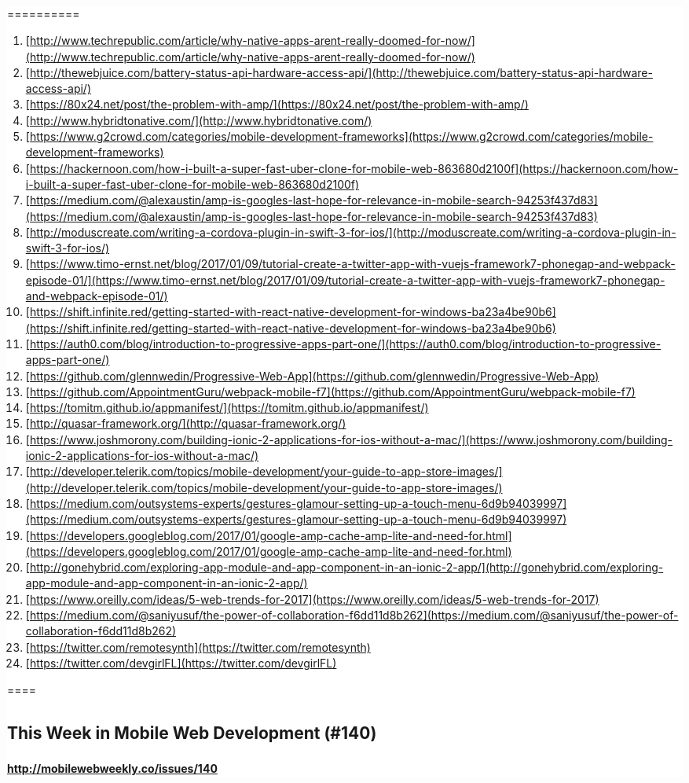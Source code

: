 ==========
  1. [http://www.techrepublic.com/article/why-native-apps-arent-really-doomed-for-now/](http://www.techrepublic.com/article/why-native-apps-arent-really-doomed-for-now/) 
  2. [http://thewebjuice.com/battery-status-api-hardware-access-api/](http://thewebjuice.com/battery-status-api-hardware-access-api/) 
  3. [https://80x24.net/post/the-problem-with-amp/](https://80x24.net/post/the-problem-with-amp/) 
  4. [http://www.hybridtonative.com/](http://www.hybridtonative.com/) 
  6. [https://www.g2crowd.com/categories/mobile-development-frameworks](https://www.g2crowd.com/categories/mobile-development-frameworks) 
  7. [https://hackernoon.com/how-i-built-a-super-fast-uber-clone-for-mobile-web-863680d2100f](https://hackernoon.com/how-i-built-a-super-fast-uber-clone-for-mobile-web-863680d2100f) 
  8. [https://medium.com/@alexaustin/amp-is-googles-last-hope-for-relevance-in-mobile-search-94253f437d83](https://medium.com/@alexaustin/amp-is-googles-last-hope-for-relevance-in-mobile-search-94253f437d83) 
  9. [http://moduscreate.com/writing-a-cordova-plugin-in-swift-3-for-ios/](http://moduscreate.com/writing-a-cordova-plugin-in-swift-3-for-ios/) 
  10. [https://www.timo-ernst.net/blog/2017/01/09/tutorial-create-a-twitter-app-with-vuejs-framework7-phonegap-and-webpack-episode-01/](https://www.timo-ernst.net/blog/2017/01/09/tutorial-create-a-twitter-app-with-vuejs-framework7-phonegap-and-webpack-episode-01/) 
  11. [https://shift.infinite.red/getting-started-with-react-native-development-for-windows-ba23a4be90b6](https://shift.infinite.red/getting-started-with-react-native-development-for-windows-ba23a4be90b6) 
  12. [https://auth0.com/blog/introduction-to-progressive-apps-part-one/](https://auth0.com/blog/introduction-to-progressive-apps-part-one/) 
  13. [https://github.com/glennwedin/Progressive-Web-App](https://github.com/glennwedin/Progressive-Web-App) 
  14. [https://github.com/AppointmentGuru/webpack-mobile-f7](https://github.com/AppointmentGuru/webpack-mobile-f7) 
  15. [https://tomitm.github.io/appmanifest/](https://tomitm.github.io/appmanifest/) 
  16. [http://quasar-framework.org/](http://quasar-framework.org/) 
  17. [https://www.joshmorony.com/building-ionic-2-applications-for-ios-without-a-mac/](https://www.joshmorony.com/building-ionic-2-applications-for-ios-without-a-mac/) 
  18. [http://developer.telerik.com/topics/mobile-development/your-guide-to-app-store-images/](http://developer.telerik.com/topics/mobile-development/your-guide-to-app-store-images/) 
  19. [https://medium.com/outsystems-experts/gestures-glamour-setting-up-a-touch-menu-6d9b94039997](https://medium.com/outsystems-experts/gestures-glamour-setting-up-a-touch-menu-6d9b94039997) 
  20. [https://developers.googleblog.com/2017/01/google-amp-cache-amp-lite-and-need-for.html](https://developers.googleblog.com/2017/01/google-amp-cache-amp-lite-and-need-for.html) 
  21. [http://gonehybrid.com/exploring-app-module-and-app-component-in-an-ionic-2-app/](http://gonehybrid.com/exploring-app-module-and-app-component-in-an-ionic-2-app/) 
  22. [https://www.oreilly.com/ideas/5-web-trends-for-2017](https://www.oreilly.com/ideas/5-web-trends-for-2017) 
  23. [https://medium.com/@saniyusuf/the-power-of-collaboration-f6dd11d8b262](https://medium.com/@saniyusuf/the-power-of-collaboration-f6dd11d8b262) 
  24. [https://twitter.com/remotesynth](https://twitter.com/remotesynth) 
  25. [https://twitter.com/devgirlFL](https://twitter.com/devgirlFL) 

====
## This Week in Mobile Web Development (#140)
#### http://mobilewebweekly.co/issues/140
